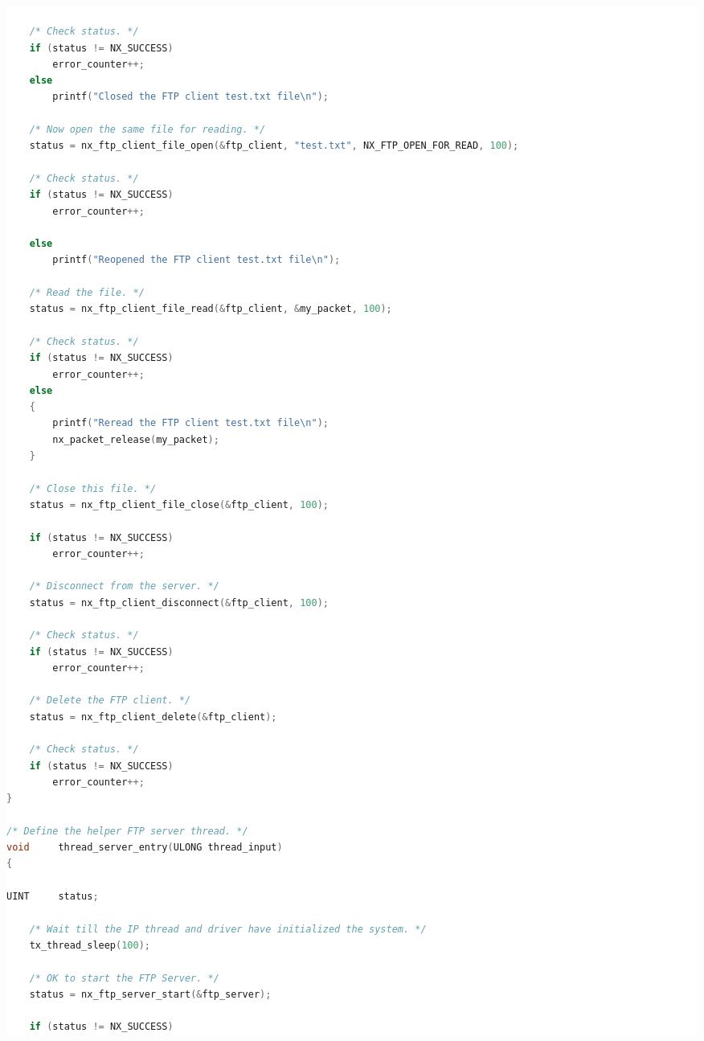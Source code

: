 ```c

    /* Check status. */
    if (status != NX_SUCCESS)
        error_counter++;
    else
        printf("Closed the FTP client test.txt file\n");

    /* Now open the same file for reading. */
    status = nx_ftp_client_file_open(&ftp_client, "test.txt", NX_FTP_OPEN_FOR_READ, 100);

    /* Check status. */
    if (status != NX_SUCCESS)
        error_counter++;

    else
        printf("Reopened the FTP client test.txt file\n");

    /* Read the file. */
    status = nx_ftp_client_file_read(&ftp_client, &my_packet, 100);

    /* Check status. */
    if (status != NX_SUCCESS)
        error_counter++;
    else
    {
        printf("Reread the FTP client test.txt file\n");
        nx_packet_release(my_packet);
    }

    /* Close this file. */
    status = nx_ftp_client_file_close(&ftp_client, 100);

    if (status != NX_SUCCESS)
        error_counter++;

    /* Disconnect from the server. */
    status = nx_ftp_client_disconnect(&ftp_client, 100);

    /* Check status. */
    if (status != NX_SUCCESS)
        error_counter++;

    /* Delete the FTP client. */
    status = nx_ftp_client_delete(&ftp_client);

    /* Check status. */
    if (status != NX_SUCCESS)
        error_counter++;
}

/* Define the helper FTP server thread. */
void     thread_server_entry(ULONG thread_input)
{

UINT     status;

    /* Wait till the IP thread and driver have initialized the system. */
    tx_thread_sleep(100);

    /* OK to start the FTP Server. */
    status = nx_ftp_server_start(&ftp_server);

    if (status != NX_SUCCESS)
```
